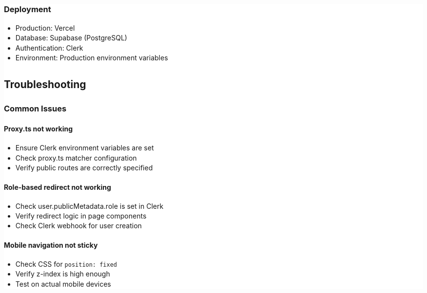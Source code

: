 ### Deployment
- Production: Vercel
- Database: Supabase (PostgreSQL)
- Authentication: Clerk
- Environment: Production environment variables

## Troubleshooting

### Common Issues

#### Proxy.ts not working
- Ensure Clerk environment variables are set
- Check proxy.ts matcher configuration
- Verify public routes are correctly specified

#### Role-based redirect not working
- Check user.publicMetadata.role is set in Clerk
- Verify redirect logic in page components
- Check Clerk webhook for user creation

#### Mobile navigation not sticky
- Check CSS for `position: fixed`
- Verify z-index is high enough
- Test on actual mobile devices

